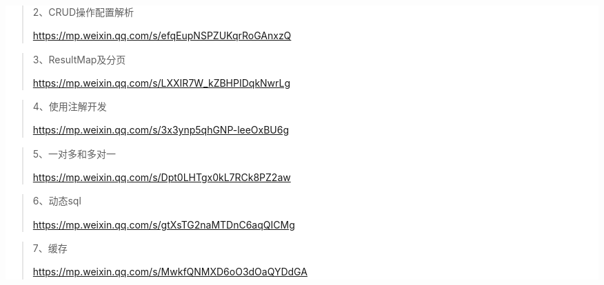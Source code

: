 

> 2、CRUD操作配置解析
>
> https://mp.weixin.qq.com/s/efqEupNSPZUKqrRoGAnxzQ



> 3、ResultMap及分页
>
> https://mp.weixin.qq.com/s/LXXIR7W_kZBHPIDqkNwrLg



> 4、使用注解开发
>
> https://mp.weixin.qq.com/s/3x3ynp5qhGNP-leeOxBU6g



> 5、一对多和多对一
>
> https://mp.weixin.qq.com/s/Dpt0LHTgx0kL7RCk8PZ2aw



> 6、动态sql
>
> https://mp.weixin.qq.com/s/gtXsTG2naMTDnC6aqQICMg



> 7、缓存
>
> https://mp.weixin.qq.com/s/MwkfQNMXD6oO3dOaQYDdGA

